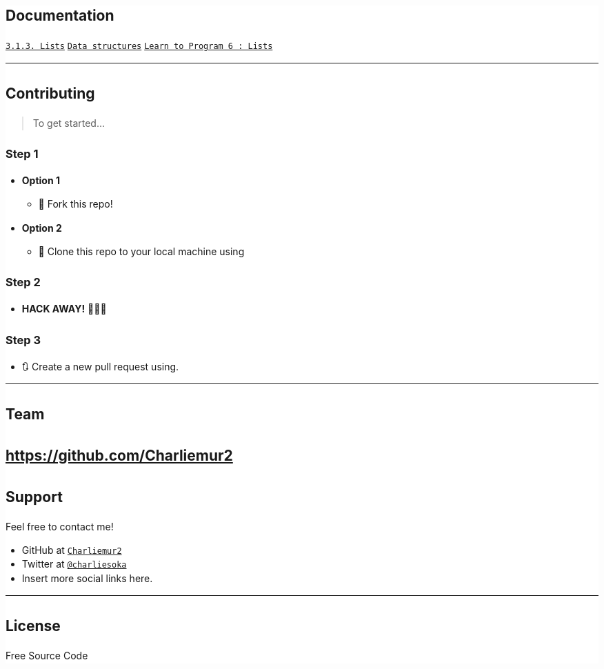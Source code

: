 ## Documentation

<a href="https://intranet.hbtn.io/rltoken/zIxzk5ChUX6KzhJIxJjf9Q">`3.1.3. Lists`</a>
<a href="https://intranet.hbtn.io/rltoken/ugotLwGPHgU1raKqco8TFg">`Data structures`</a>
<a href="https://intranet.hbtn.io/rltoken/smot10KJXMP-a84UxJ7WrQ">`Learn to Program 6 : Lists`</a>

---

## Contributing

> To get started...

### Step 1

- **Option 1**
    - 🍴 Fork this repo!

- **Option 2**
    - 👯 Clone this repo to your local machine using

### Step 2

- **HACK AWAY!** 🔨🔨🔨

### Step 3

- 🔃 Create a new pull request using.
---

## Team

https://github.com/Charliemur2
---

## Support

Feel free to contact me!

- GitHub at <a href="https://github.com/Charliemur2">`Charliemur2`</a>
- Twitter at <a href="https://twitter.com/charliesoka">`@charliesoka`</a>
- Insert more social links here.

---

## License

Free Source Code

